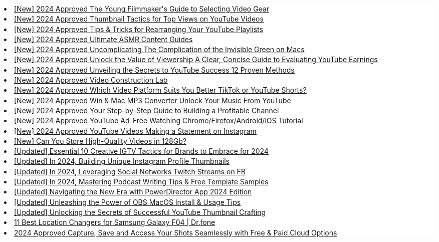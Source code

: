 <li><a href="https://youtube-docs.techidaily.com/024-approved-the-young-filmmakers-guide-to-selecting-video-gear/"><u>[New] 2024 Approved  The Young Filmmaker's Guide to Selecting Video Gear</u></a></li>
<li><a href="https://youtube-docs.techidaily.com/024-approved-thumbnail-tactics-for-top-views-on-youtube-videos/"><u>[New] 2024 Approved  Thumbnail Tactics for Top Views on YouTube Videos</u></a></li>
<li><a href="https://youtube-docs.techidaily.com/024-approved-tips-and-tricks-for-rearranging-your-youtube-playlists/"><u>[New] 2024 Approved  Tips & Tricks for Rearranging Your YouTube Playlists</u></a></li>
<li><a href="https://youtube-docs.techidaily.com/024-approved-ultimate-asmr-content-guides/"><u>[New] 2024 Approved  Ultimate ASMR Content Guides</u></a></li>
<li><a href="https://youtube-docs.techidaily.com/024-approved-uncomplicating-the-complication-of-the-invisible-green-on-macs/"><u>[New] 2024 Approved  Uncomplicating The Complication of the Invisible Green on Macs</u></a></li>
<li><a href="https://youtube-docs.techidaily.com/024-approved-unlock-the-value-of-viewership-a-clear-concise-guide-to-evaluating-youtube-earnings/"><u>[New] 2024 Approved  Unlock the Value of Viewership  A Clear, Concise Guide to Evaluating YouTube Earnings</u></a></li>
<li><a href="https://youtube-docs.techidaily.com/024-approved-unveiling-the-secrets-to-youtube-success-12-proven-methods/"><u>[New] 2024 Approved  Unveiling the Secrets to YouTube Success  12 Proven Methods</u></a></li>
<li><a href="https://youtube-docs.techidaily.com/024-approved-video-construction-lab/"><u>[New] 2024 Approved  Video Construction Lab</u></a></li>
<li><a href="https://youtube-docs.techidaily.com/024-approved-which-video-platform-suits-you-better-tiktok-or-youtube-shorts/"><u>[New] 2024 Approved  Which Video Platform Suits You Better  TikTok or YouTube Shorts?</u></a></li>
<li><a href="https://youtube-docs.techidaily.com/024-approved-win-and-mac-mp3-converter-unlock-your-music-from-youtube/"><u>[New] 2024 Approved  Win & Mac MP3 Converter  Unlock Your Music From YouTube</u></a></li>
<li><a href="https://youtube-docs.techidaily.com/024-approved-your-step-by-step-guide-to-building-a-profitable-channel/"><u>[New] 2024 Approved  Your Step-by-Step Guide to Building a Profitable Channel</u></a></li>
<li><a href="https://youtube-docs.techidaily.com/024-approved-youtube-ad-free-watching-chromefirefoxandroidios-tutorial/"><u>[New] 2024 Approved  YouTube Ad-Free Watching  Chrome/Firefox/Android/iOS Tutorial</u></a></li>
<li><a href="https://youtube-docs.techidaily.com/024-approved-youtube-videos-making-a-statement-on-instagram/"><u>[New] 2024 Approved  YouTube Videos  Making a Statement on Instagram</u></a></li>
<li><a href="https://fox-links.techidaily.com/new-can-you-store-high-quality-videos-in-128gb/"><u>[New] Can You Store High-Quality Videos in 128Gb?</u></a></li>
<li><a href="https://instagram-clips.techidaily.com/updated-essential-10-creative-igtv-tactics-for-brands-to-embrace-for-2024/"><u>[Updated] Essential 10 Creative IGTV Tactics for Brands to Embrace for 2024</u></a></li>
<li><a href="https://instagram-clips.techidaily.com/updated-in-2024-building-unique-instagram-profile-thumbnails/"><u>[Updated] In 2024, Building Unique Instagram Profile Thumbnails</u></a></li>
<li><a href="https://facebook-video-content.techidaily.com/updated-in-2024-leveraging-social-networks-twitch-streams-on-fb/"><u>[Updated] In 2024, Leveraging Social Networks  Twitch Streams on FB</u></a></li>
<li><a href="https://fox-direct.techidaily.com/updated-in-2024-mastering-podcast-writing-tips-and-free-template-samples/"><u>[Updated] In 2024, Mastering Podcast Writing  Tips & Free Template Samples</u></a></li>
<li><a href="https://extra-support.techidaily.com/updated-navigating-the-new-era-with-powerdirector-app-2024-edition/"><u>[Updated] Navigating the New Era with PowerDirector App 2024 Edition</u></a></li>
<li><a href="https://screen-sharing-recording.techidaily.com/updated-unleashing-the-power-of-obs-macos-install-and-usage-tips/"><u>[Updated] Unleashing the Power of OBS  MacOS Install & Usage Tips</u></a></li>
<li><a href="https://facebook-video-footage.techidaily.com/updated-unlocking-the-secrets-of-successful-youtube-thumbnail-crafting/"><u>[Updated] Unlocking the Secrets of Successful YouTube Thumbnail Crafting</u></a></li>
<li><a href="https://location-fake.techidaily.com/11-best-location-changers-for-samsung-galaxy-f04-drfone-by-drfone-virtual-android/"><u>11 Best Location Changers for Samsung Galaxy F04 | Dr.fone</u></a></li>
<li><a href="https://extra-lessons.techidaily.com/2024-approved-capture-save-and-access-your-shots-seamlessly-with-free-and-paid-cloud-options/"><u>2024 Approved  Capture, Save and Access Your Shots Seamlessly with Free & Paid Cloud Options</u></a></li>